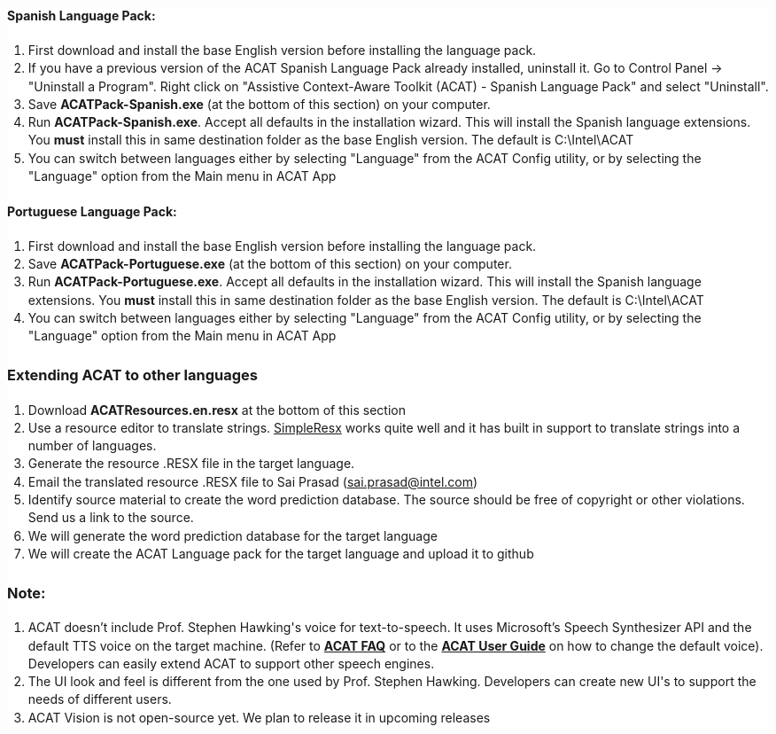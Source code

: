 <h4><b>Spanish Language Pack:</b></h4>

<ol>
<li>First download and install the base English version before installing the language pack.</li>
<li>If you have a previous version of the ACAT Spanish Language Pack already installed, uninstall it.  Go to Control Panel -&gt; "Uninstall a Program".  Right click on "Assistive Context-Aware Toolkit (ACAT) - Spanish Language Pack" and select "Uninstall". </li>
<li>Save <b>ACATPack-Spanish.exe</b> (at the bottom of this section) on your computer.</li>
<li>Run <b>ACATPack-Spanish.exe</b>. Accept all defaults in the installation wizard.  This will install the Spanish language extensions. You <b>must</b> install this in same destination folder as the base English version. The default is C:\Intel\ACAT</li>
<li>You can switch between languages either by selecting "Language" from the ACAT Config utility, or by selecting the "Language" option from the Main menu in ACAT App</li>
</ol>

<h4><b>Portuguese Language Pack:</b></h4>

<ol>
<li>First download and install the base English version before installing the language pack.</li>
<li>Save <b>ACATPack-Portuguese.exe</b> (at the bottom of this section) on your computer.</li>
<li>Run <b>ACATPack-Portuguese.exe</b>. Accept all defaults in the installation wizard.  This will install the Spanish language extensions. You <b>must</b> install this in same destination folder as the base English version. The default is C:\Intel\ACAT</li>
<li>You can switch between languages either by selecting "Language" from the ACAT Config utility, or by selecting the "Language" option from the Main menu in ACAT App</li>
</ol>

<h3>Extending ACAT to other languages</h3>

<ol>
<li>Download <b>ACATResources.en.resx</b> at the bottom of this section</li>
<li>Use a resource editor to translate strings.  <a href="http://simpleresxeditor.blogspot.com/2014/01/simple-resx-editor-08-is-now-available.html">SimpleResx</a> works quite well and it has built in support to translate strings into a number of languages. </li>
<li>Generate the resource .RESX file in the target language.</li>
<li>Email the translated resource .RESX  file to Sai Prasad (<a href="mailto:sai.prasad@intel.com">sai.prasad@intel.com</a>)</li>
<li>Identify source material to create the word prediction database.  The source should be free of copyright or other violations.  Send us a link to the source.</li>
<li>We will generate the word prediction database for the target language</li>
<li>We will create the ACAT Language pack for the target language and upload it to github</li>
</ol>

<h3>Note:</h3>

<ol>
<li>ACAT doesn’t include Prof. Stephen Hawking's  voice for text-to-speech.  It uses Microsoft’s Speech Synthesizer API and the default TTS voice on the target machine.  (Refer to <a href="https://01.org/acat/documentation/acat-faqs"><b>ACAT FAQ</b></a> or to the <a href="https://01.org/acat/documentation/acat-user-guide"><b>ACAT User Guide</b></a> on how to change the default voice).  Developers can easily extend ACAT to support other speech engines.</li>
<li>The UI look and feel is different from the one used by Prof. Stephen Hawking.  Developers can create new UI's to support the needs of different users.</li>
<li>ACAT Vision is not open-source yet. We plan to release it in upcoming releases</li>
</ol>
